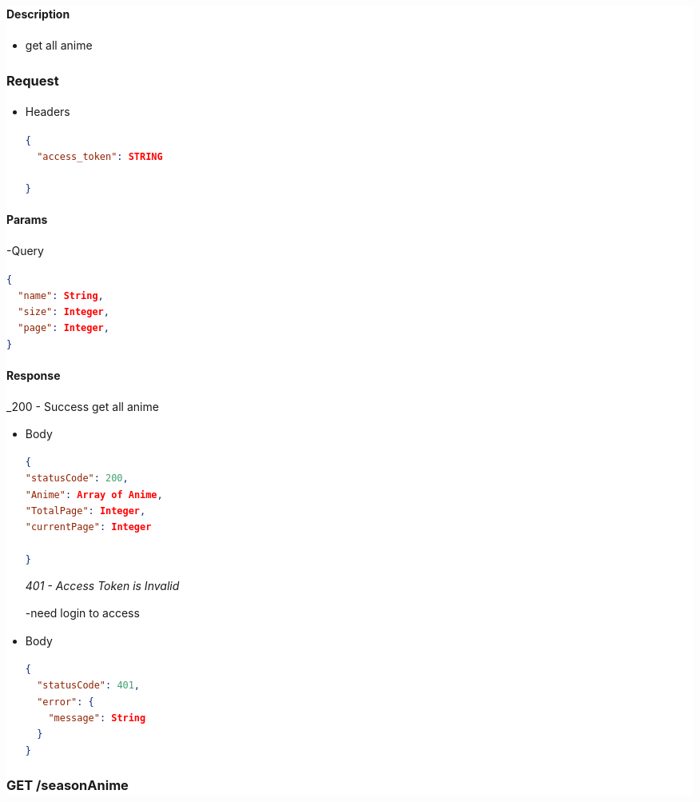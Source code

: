 #### Description

- get all anime

### Request

- Headers

  ```json
  {
    "access_token": STRING

  }
  ```

#### Params 
-Query
  ```json
  {
    "name": String,
    "size": Integer,
    "page": Integer,
  }
  ```

#### Response

_200 - Success get all anime

- Body
  ```json
  {
  "statusCode": 200,
  "Anime": Array of Anime,
  "TotalPage": Integer,
  "currentPage": Integer

  }
  ```
    _401 - Access Token is Invalid_

   -need login to access



- Body
  ```json
  {
    "statusCode": 401,
    "error": {
      "message": String
    }
  }
  ```


### GET /seasonAnime
